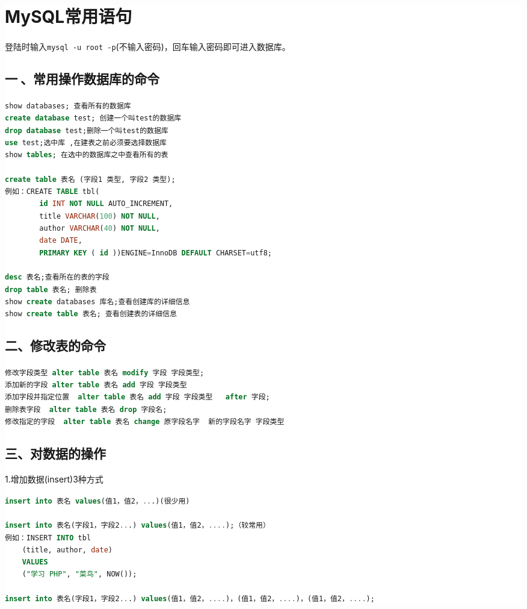 # MySQL常用语句

登陆时输入`mysql -u root -p`(不输入密码)，回车输入密码即可进入数据库。

## 一 、常用操作数据库的命令

```sql
show databases; 查看所有的数据库
create database test; 创建一个叫test的数据库
drop database test;删除一个叫test的数据库
use test;选中库 ,在建表之前必须要选择数据库
show tables; 在选中的数据库之中查看所有的表

create table 表名 (字段1 类型, 字段2 类型);
例如：CREATE TABLE tbl(
        id INT NOT NULL AUTO_INCREMENT, 
        title VARCHAR(100) NOT NULL, 
        author VARCHAR(40) NOT NULL, 
        date DATE, 
        PRIMARY KEY ( id ))ENGINE=InnoDB DEFAULT CHARSET=utf8; 
        
desc 表名;查看所在的表的字段
drop table 表名; 删除表
show create databases 库名;查看创建库的详细信息
show create table 表名; 查看创建表的详细信息
```

## 二、修改表的命令

```sql
修改字段类型 alter table 表名 modify 字段 字段类型;
添加新的字段 alter table 表名 add 字段 字段类型
添加字段并指定位置  alter table 表名 add 字段 字段类型   after 字段;
删除表字段  alter table 表名 drop 字段名;
修改指定的字段  alter table 表名 change 原字段名字  新的字段名字 字段类型
```

## 三、对数据的操作

1.增加数据(insert)3种方式

```sql
insert into 表名 values(值1，值2，...)(很少用)

insert into 表名(字段1，字段2...) values(值1，值2，....);（较常用）
例如：INSERT INTO tbl 
    (title, author, date)
    VALUES
    ("学习 PHP", "菜鸟", NOW());
    
insert into 表名(字段1，字段2...) values(值1，值2，....)，(值1，值2，....)，(值1，值2，....);
```
